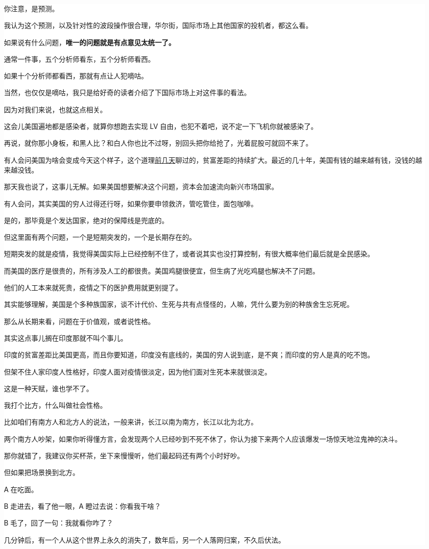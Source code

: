 你注意，是预测。

我认为这个预测，以及针对性的波段操作很合理，华尔街，国际市场上其他国家的投机者，都这么看。

如果说有什么问题，**唯一的问题就是有点意见太统一了。**

通常一件事，五个分析师看东，五个分析师看西。

如果十个分析师都看西，那就有点让人犯嘀咕。

当然，也仅仅是嘀咕，我只是给好奇的读者介绍了下国际市场上对这件事的看法。

因为对我们来说，也就这点相关。

这会儿美国遍地都是感染者，就算你想跑去实现 LV 自由，也犯不着吧，说不定一下飞机你就被感染了。

再说，就你那小身板，和黑人比？和白人你也比不过呀，别回头把你给抢了，光着屁股可就回不来了。

有人会问美国为啥会变成今天这个样子，这个道理[前几天](http://mp.weixin.qq.com/s?__biz=MzU0MjYwNDU2Mw==&mid=2247493249&idx=2&sn=ec1a54f2107864aed1a50c9b992ffe37&chksm=fb1a8afdcc6d03eb46fc8df86bf3648142ecace0aee1b6ecde9fd6477c71070ffada4d069899&scene=21#wechat_redirect)聊过的，贫富差距的持续扩大。最近的几十年，美国有钱的越来越有钱，没钱的越来越没钱。

那天我也说了，这事儿无解。如果美国想要解决这个问题，资本会加速流向新兴市场国家。

有人会问，其实美国的穷人过得还行呀，如果你要申领救济，管吃管住，面包咖啡。

是的，那毕竟是个发达国家，绝对的保障线是兜底的。

但这里面有两个问题，一个是短期突发的，一个是长期存在的。

短期突发的就是疫情，我觉得美国实际上已经控制不住了，或者说其实也没打算控制，有很大概率他们最后就是全民感染。

而美国的医疗是很贵的，所有涉及人工的都很贵。美国鸡腿很便宜，但生病了光吃鸡腿也解决不了问题。

他们的人工本来就死贵，疫情之下的医护费用就更别提了。

其实能够理解，美国是个多种族国家，谈不计代价、生死与共有点怪怪的，人嘛，凭什么要为别的种族舍生忘死呢。

那么从长期来看，问题在于价值观，或者说性格。

其实这点事儿搁在印度那就不叫个事儿。

印度的贫富差距比美国更高，而且你要知道，印度没有底线的，美国的穷人说到底，是不爽；而印度的穷人是真的吃不饱。

但架不住人家印度人性格好，印度人面对疫情很淡定，因为他们面对生死本来就很淡定。

这是一种天赋，谁也学不了。

我打个比方，什么叫做社会性格。

比如咱们有南方人和北方人的说法，一般来讲，长江以南为南方，长江以北为北方。 

两个南方人吵架，如果你听得懂方言，会发现两个人已经吵到不死不休了，你认为接下来两个人应该爆发一场惊天地泣鬼神的决斗。

那你就错了，我建议你买杯茶，坐下来慢慢听，他们最起码还有两个小时好吵。

但如果把场景换到北方。

A 在吃面。 

B 走进去，看了他一眼，A 瞪过去说：你看我干啥？ 

B 毛了，回了一句：我就看你咋了？

几分钟后，有一个人从这个世界上永久的消失了，数年后，另一个人落网归案，不久后伏法。
